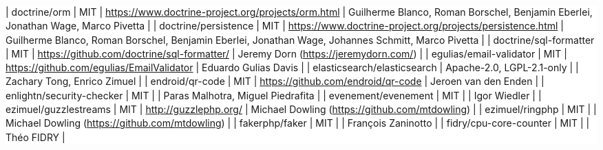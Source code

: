 | doctrine/orm                                   | MIT                                      | https://www.doctrine-project.org/projects/orm.html             | Guilherme Blanco, Roman Borschel, Benjamin Eberlei, Jonathan Wage, Marco Pivetta                                                                                                                                                                                                                                                             |
| doctrine/persistence                           | MIT                                      | https://www.doctrine-project.org/projects/persistence.html     | Guilherme Blanco, Roman Borschel, Benjamin Eberlei, Jonathan Wage, Johannes Schmitt, Marco Pivetta                                                                                                                                                                                                                                           |
| doctrine/sql-formatter                         | MIT                                      | https://github.com/doctrine/sql-formatter/                     | Jeremy Dorn (https://jeremydorn.com/)                                                                                                                                                                                                                                                                                                        |
| egulias/email-validator                        | MIT                                      | https://github.com/egulias/EmailValidator                      | Eduardo Gulias Davis                                                                                                                                                                                                                                                                                                                         |
| elasticsearch/elasticsearch                    | Apache-2.0, LGPL-2.1-only                |                                                                | Zachary Tong, Enrico Zimuel                                                                                                                                                                                                                                                                                                                  |
| endroid/qr-code                                | MIT                                      | https://github.com/endroid/qr-code                             | Jeroen van den Enden                                                                                                                                                                                                                                                                                                                         |
| enlightn/security-checker                      | MIT                                      |                                                                | Paras Malhotra, Miguel Piedrafita                                                                                                                                                                                                                                                                                                            |
| evenement/evenement                            | MIT                                      |                                                                | Igor Wiedler                                                                                                                                                                                                                                                                                                                                 |
| ezimuel/guzzlestreams                          | MIT                                      | http://guzzlephp.org/                                          | Michael Dowling (https://github.com/mtdowling)                                                                                                                                                                                                                                                                                               |
| ezimuel/ringphp                                | MIT                                      |                                                                | Michael Dowling (https://github.com/mtdowling)                                                                                                                                                                                                                                                                                               |
| fakerphp/faker                                 | MIT                                      |                                                                | François Zaninotto                                                                                                                                                                                                                                                                                                                           |
| fidry/cpu-core-counter                         | MIT                                      |                                                                | Théo FIDRY                                                                                                                                                                                                                                                                                                                                   |